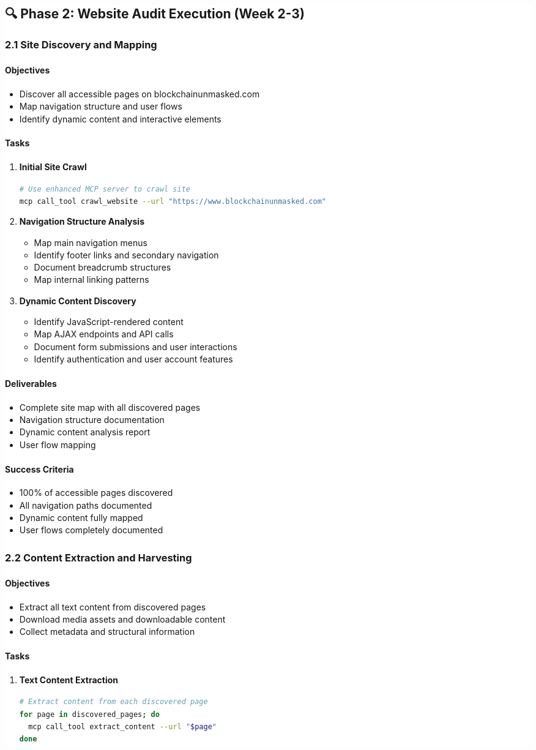 ## 🔍 **Phase 2: Website Audit Execution (Week 2-3)**

### **2.1 Site Discovery and Mapping**

#### **Objectives**
- Discover all accessible pages on blockchainunmasked.com
- Map navigation structure and user flows
- Identify dynamic content and interactive elements

#### **Tasks**
1. **Initial Site Crawl**
   ```bash
   # Use enhanced MCP server to crawl site
   mcp call_tool crawl_website --url "https://www.blockchainunmasked.com"
   ```

2. **Navigation Structure Analysis**
   - Map main navigation menus
   - Identify footer links and secondary navigation
   - Document breadcrumb structures
   - Map internal linking patterns

3. **Dynamic Content Discovery**
   - Identify JavaScript-rendered content
   - Map AJAX endpoints and API calls
   - Document form submissions and user interactions
   - Identify authentication and user account features

#### **Deliverables**
- Complete site map with all discovered pages
- Navigation structure documentation
- Dynamic content analysis report
- User flow mapping

#### **Success Criteria**
- 100% of accessible pages discovered
- All navigation paths documented
- Dynamic content fully mapped
- User flows completely documented

### **2.2 Content Extraction and Harvesting**

#### **Objectives**
- Extract all text content from discovered pages
- Download media assets and downloadable content
- Collect metadata and structural information

#### **Tasks**
1. **Text Content Extraction**
   ```bash
   # Extract content from each discovered page
   for page in discovered_pages; do
     mcp call_tool extract_content --url "$page"
   done
   ```
